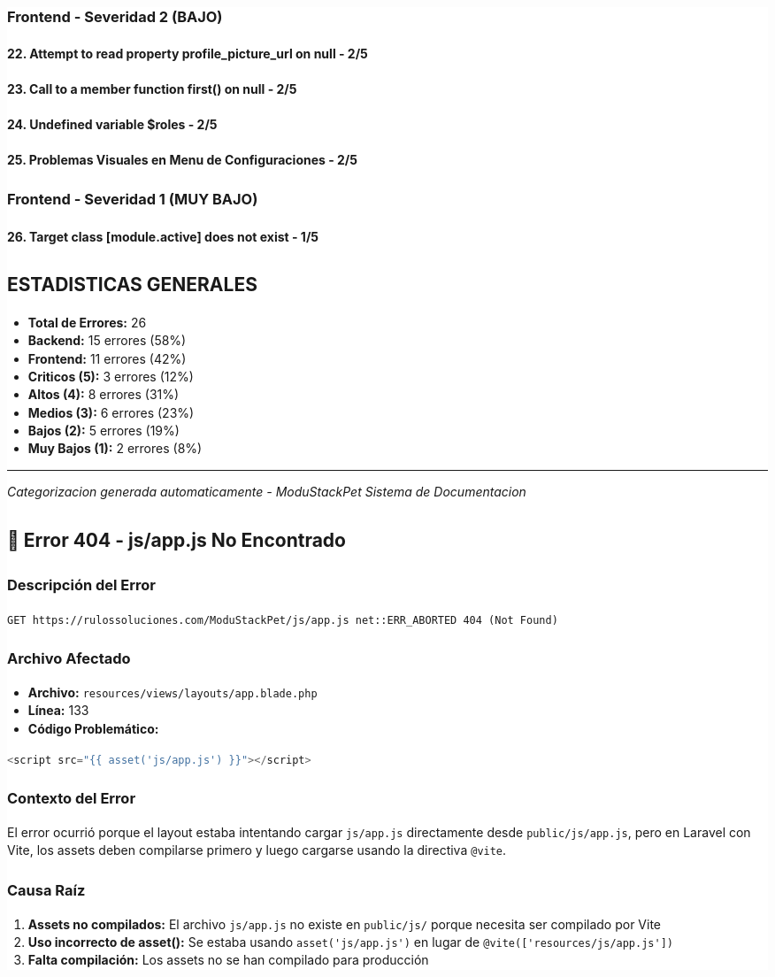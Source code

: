 ### Frontend - Severidad 2 (BAJO)

#### 22. Attempt to read property profile_picture_url on null - 2/5
#### 23. Call to a member function first() on null - 2/5
#### 24. Undefined variable $roles - 2/5
#### 25. Problemas Visuales en Menu de Configuraciones - 2/5

### Frontend - Severidad 1 (MUY BAJO)

#### 26. Target class [module.active] does not exist - 1/5

## ESTADISTICAS GENERALES

- **Total de Errores:** 26
- **Backend:** 15 errores (58%)
- **Frontend:** 11 errores (42%)
- **Criticos (5):** 3 errores (12%)
- **Altos (4):** 8 errores (31%)
- **Medios (3):** 6 errores (23%)
- **Bajos (2):** 5 errores (19%)
- **Muy Bajos (1):** 2 errores (8%)

---

*Categorizacion generada automaticamente - ModuStackPet Sistema de Documentacion*
## 🚨 Error 404 - js/app.js No Encontrado

### Descripción del Error
```
GET https://rulossoluciones.com/ModuStackPet/js/app.js net::ERR_ABORTED 404 (Not Found)
```

### Archivo Afectado
- **Archivo:** `resources/views/layouts/app.blade.php`
- **Línea:** 133
- **Código Problemático:**
```php
<script src="{{ asset('js/app.js') }}"></script>
```

### Contexto del Error
El error ocurrió porque el layout estaba intentando cargar `js/app.js` directamente desde `public/js/app.js`, pero en Laravel con Vite, los assets deben compilarse primero y luego cargarse usando la directiva `@vite`.

### Causa Raíz
1. **Assets no compilados:** El archivo `js/app.js` no existe en `public/js/` porque necesita ser compilado por Vite
2. **Uso incorrecto de asset():** Se estaba usando `asset('js/app.js')` en lugar de `@vite(['resources/js/app.js'])`
3. **Falta compilación:** Los assets no se han compilado para producción
